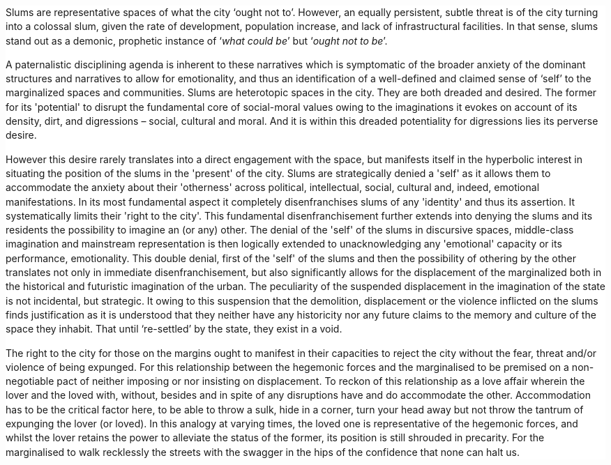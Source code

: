 Slums are representative spaces of what the city ‘ought not to’.
However, an equally persistent, subtle threat is of the city turning
into a colossal slum, given the rate of development, population
increase, and lack of infrastructural facilities. In that sense, slums
stand out as a demonic, prophetic instance of ‘*what could be*’ but
‘*ought not to be*’.

A paternalistic disciplining agenda is inherent to these narratives
which is symptomatic of the broader anxiety of the dominant structures
and narratives to allow for emotionality, and thus an identification of
a well-defined and claimed sense of ‘self’ to the marginalized spaces
and communities. Slums are heterotopic spaces in the city. They are both
dreaded and desired. The former for its 'potential' to disrupt the
fundamental core of social-moral values owing to the imaginations it
evokes on account of its density, dirt, and digressions – social,
cultural and moral. And it is within this dreaded potentiality for
digressions lies its perverse desire.

However this desire rarely translates into a direct engagement with the
space, but manifests itself in the hyperbolic interest in situating the
position of the slums in the 'present' of the city. Slums are
strategically denied a 'self' as it allows them to accommodate the
anxiety about their 'otherness' across political, intellectual, social,
cultural and, indeed, emotional manifestations. In its most fundamental
aspect it completely disenfranchises slums of any 'identity' and thus
its assertion. It systematically limits their 'right to the city'. This
fundamental disenfranchisement further extends into denying the slums
and its residents the possibility to imagine an (or any) other. The
denial of the 'self' of the slums in discursive spaces, middle-class
imagination and mainstream representation is then logically extended to
unacknowledging any 'emotional' capacity or its performance,
emotionality. This double denial, first of the 'self' of the slums and
then the possibility of othering by the other translates not only in
immediate disenfranchisement, but also significantly allows for the
displacement of the marginalized both in the historical and futuristic
imagination of the urban. The peculiarity of the suspended displacement
in the imagination of the state is not incidental, but strategic. It
owing to this suspension that the demolition, displacement or the
violence inflicted on the slums finds justification as it is understood
that they neither have any historicity nor any future claims to the
memory and culture of the space they inhabit. That until ‘re-settled’ by
the state, they exist in a void.

The right to the city for those on the margins ought to manifest in
their capacities to reject the city without the fear, threat and/or
violence of being expunged. For this relationship between the hegemonic
forces and the marginalised to be premised on a non-negotiable pact of
neither imposing or nor insisting on displacement. To reckon of this
relationship as a love affair wherein the lover and the loved with,
without, besides and in spite of any disruptions have and do accommodate
the other. Accommodation has to be the critical factor here, to be able
to throw a sulk, hide in a corner, turn your head away but not throw the
tantrum of expunging the lover (or loved). In this analogy at varying
times, the loved one is representative of the hegemonic forces, and
whilst the lover retains the power to alleviate the status of the
former, its position is still shrouded in precarity. For the
marginalised to walk recklessly the streets with the swagger in the hips
of the confidence that none can halt us.
